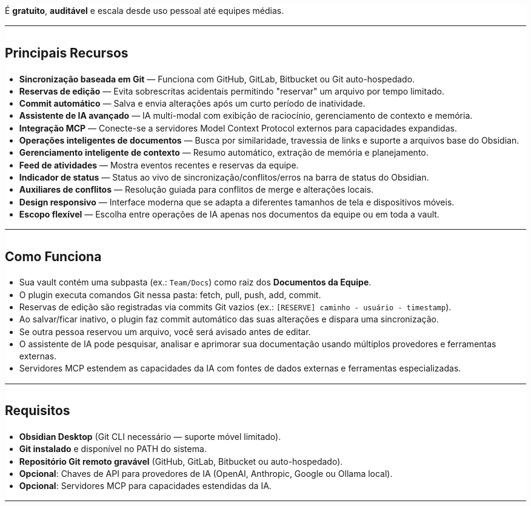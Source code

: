 É **gratuito**, **auditável** e escala desde uso pessoal até equipes médias.

---

## Principais Recursos

- **Sincronização baseada em Git** — Funciona com GitHub, GitLab, Bitbucket ou Git auto-hospedado.
- **Reservas de edição** — Evita sobrescritas acidentais permitindo "reservar" um arquivo por tempo limitado.
- **Commit automático** — Salva e envia alterações após um curto período de inatividade.
- **Assistente de IA avançado** — IA multi-modal com exibição de raciocínio, gerenciamento de contexto e memória.
- **Integração MCP** — Conecte-se a servidores Model Context Protocol externos para capacidades expandidas.
- **Operações inteligentes de documentos** — Busca por similaridade, travessia de links e suporte a arquivos base do Obsidian.
- **Gerenciamento inteligente de contexto** — Resumo automático, extração de memória e planejamento.
- **Feed de atividades** — Mostra eventos recentes e reservas da equipe.
- **Indicador de status** — Status ao vivo de sincronização/conflitos/erros na barra de status do Obsidian.
- **Auxiliares de conflitos** — Resolução guiada para conflitos de merge e alterações locais.
- **Design responsivo** — Interface moderna que se adapta a diferentes tamanhos de tela e dispositivos móveis.
- **Escopo flexível** — Escolha entre operações de IA apenas nos documentos da equipe ou em toda a vault.

---

## Como Funciona

- Sua vault contém uma subpasta (ex.: `Team/Docs`) como raiz dos **Documentos da Equipe**.
- O plugin executa comandos Git nessa pasta: fetch, pull, push, add, commit.
- Reservas de edição são registradas via commits Git vazios (ex.: `[RESERVE] caminho - usuário - timestamp`).
- Ao salvar/ficar inativo, o plugin faz commit automático das suas alterações e dispara uma sincronização.
- Se outra pessoa reservou um arquivo, você será avisado antes de editar.
- O assistente de IA pode pesquisar, analisar e aprimorar sua documentação usando múltiplos provedores e ferramentas externas.
- Servidores MCP estendem as capacidades da IA com fontes de dados externas e ferramentas especializadas.

---

## Requisitos

- **Obsidian Desktop** (Git CLI necessário — suporte móvel limitado).
- **Git instalado** e disponível no PATH do sistema.
- **Repositório Git remoto gravável** (GitHub, GitLab, Bitbucket ou auto-hospedado).
- **Opcional**: Chaves de API para provedores de IA (OpenAI, Anthropic, Google ou Ollama local).
- **Opcional**: Servidores MCP para capacidades estendidas da IA.

---
